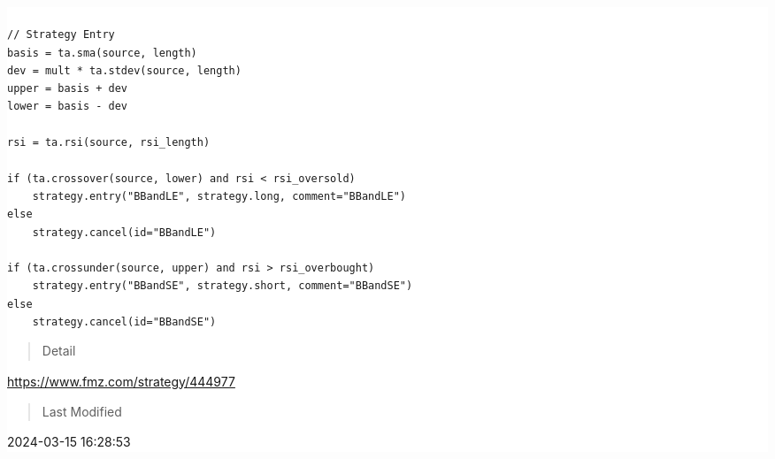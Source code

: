 ``` pinescript

// Strategy Entry
basis = ta.sma(source, length)
dev = mult * ta.stdev(source, length)
upper = basis + dev
lower = basis - dev

rsi = ta.rsi(source, rsi_length)

if (ta.crossover(source, lower) and rsi < rsi_oversold)
    strategy.entry("BBandLE", strategy.long, comment="BBandLE")
else
    strategy.cancel(id="BBandLE")

if (ta.crossunder(source, upper) and rsi > rsi_overbought)
    strategy.entry("BBandSE", strategy.short, comment="BBandSE")
else
    strategy.cancel(id="BBandSE")

```

> Detail

https://www.fmz.com/strategy/444977

> Last Modified

2024-03-15 16:28:53
